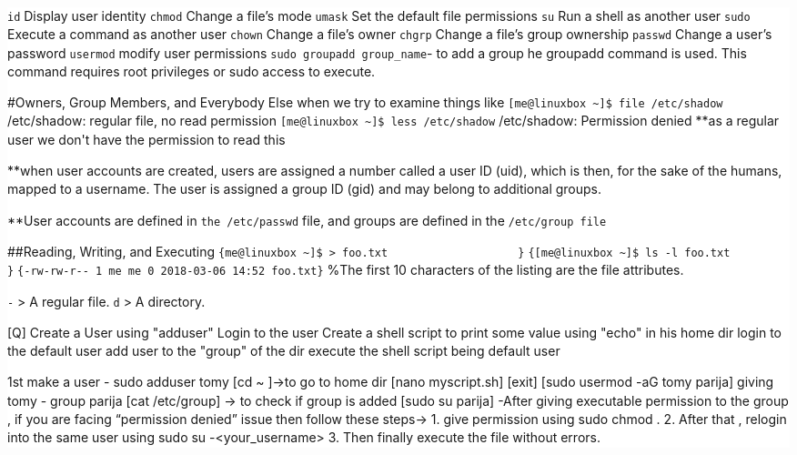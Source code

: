 `id` Display user identity
`chmod` Change a file’s mode
`umask` Set the default file permissions
`su` Run a shell as another user
`sudo` Execute a command as another user
`chown` Change a file’s owner
`chgrp` Change a file’s group ownership
`passwd` Change a user’s password
`usermod` modify user permissions 
`sudo groupadd group_name`- to add a group
he groupadd command is used. This command requires root privileges or sudo access to execute. 

#Owners, Group Members, and Everybody Else
when we try to examine things like
`[me@linuxbox ~]$ file /etc/shadow`
/etc/shadow: regular file, no read permission
`[me@linuxbox ~]$ less /etc/shadow`
/etc/shadow: Permission denied
**as a regular user we don't have the permission to read this

**when user accounts are created, users are assigned a number called a user ID (uid), which is then, for the sake of the humans, mapped to a username. The user is assigned a group ID (gid) and may belong to additional groups.

**User accounts are defined in `the /etc/passwd` file, and groups are defined in the `/etc/group file`

##Reading, Writing, and Executing
`{me@linuxbox ~]$ > foo.txt                    }`
`{[me@linuxbox ~]$ ls -l foo.txt               }`
`{-rw-rw-r-- 1 me me 0 2018-03-06 14:52 foo.txt}`
%The first 10 characters of the listing are the file attributes. 

`-` > A regular file.
`d` > A directory.


[Q] Create a User <user> using "adduser"
Login to the user <user>
Create a shell script to print some value using "echo" in his home dir
login to the default user
add user to the "group" of the dir
execute the shell script being default user

1st make a user - sudo adduser tomy
                  [cd ~ ]->to go to home dir
                  [nano myscript.sh]
                  [exit]
                  [sudo usermod -aG tomy parija] giving tomy - group parija
                  [cat /etc/group] -> to check if group is added
                  [sudo su parija]
                  -After giving executable permission to the group , if you are facing “permission denied” issue then follow these steps→
                    1. give permission using sudo chmod .
                    2. After that , relogin into the same user  using sudo su -<your_username>
                    3. Then finally execute the file without errors.
                    